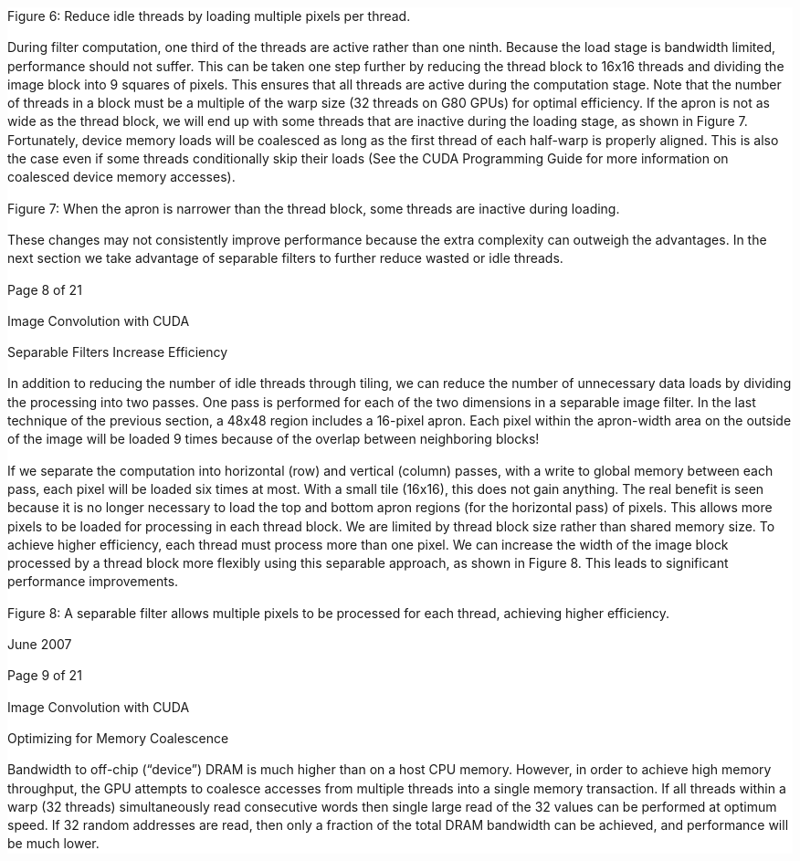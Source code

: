 Figure 6: Reduce idle threads by loading multiple pixels per thread.

During filter computation, one third of the threads are active rather than one ninth. Because the load stage is bandwidth limited, performance should not suffer. This can be taken one step further by reducing the thread block to 16x16 threads and dividing the image block into 9 squares of pixels. This ensures that all threads are active during the computation stage. Note that the number of threads in a block must be a multiple of the warp size (32 threads on G80 GPUs) for optimal efficiency. If the apron is not as wide as the thread block, we will end up with some threads that are inactive during the loading stage, as shown in Figure 7. Fortunately, device memory loads will be coalesced as long as the first thread of each half-warp is properly aligned. This is also the case even if some threads conditionally skip their loads (See the CUDA Programming Guide for more information on coalesced device memory accesses).

Figure 7: When the apron is narrower than the thread block, some threads are inactive during loading.

These changes may not consistently improve performance because the extra complexity can outweigh the advantages. In the next section we take advantage of separable filters to further reduce wasted or idle threads.

Page 8 of 21

Image Convolution with CUDA

Separable Filters Increase Efficiency

In addition to reducing the number of idle threads through tiling, we can reduce the number of unnecessary data loads by dividing the processing into two passes. One pass is performed for each of the two dimensions in a separable image filter. In the last technique of the previous section, a 48x48 region includes a 16-pixel apron. Each pixel within the apron-width area on the outside of the image will be loaded 9 times because of the overlap between neighboring blocks!

If we separate the computation into horizontal (row) and vertical (column) passes, with a write to global memory between each pass, each pixel will be loaded six times at most. With a small tile (16x16), this does not gain anything. The real benefit is seen because it is no longer necessary to load the top and bottom apron regions (for the horizontal pass) of pixels. This allows more pixels to be loaded for processing in each thread block. We are limited by thread block size rather than shared memory size. To achieve higher efficiency, each thread must process more than one pixel. We can increase the width of the image block processed by a thread block more flexibly using this separable approach, as shown in Figure 8. This leads to significant performance improvements.

Figure 8: A separable filter allows multiple pixels to be processed for each thread, achieving higher efficiency.

June 2007

Page 9 of 21

Image Convolution with CUDA

Optimizing for Memory Coalescence

Bandwidth to off-chip (“device”) DRAM is much higher than on a host CPU memory. However, in order to achieve high memory throughput, the GPU attempts to coalesce accesses from multiple threads into a single memory transaction. If all threads within a warp (32 threads) simultaneously read consecutive words then single large read of the 32 values can be performed at optimum speed. If 32 random addresses are read, then only a fraction of the total DRAM bandwidth can be achieved, and performance will be much lower.
